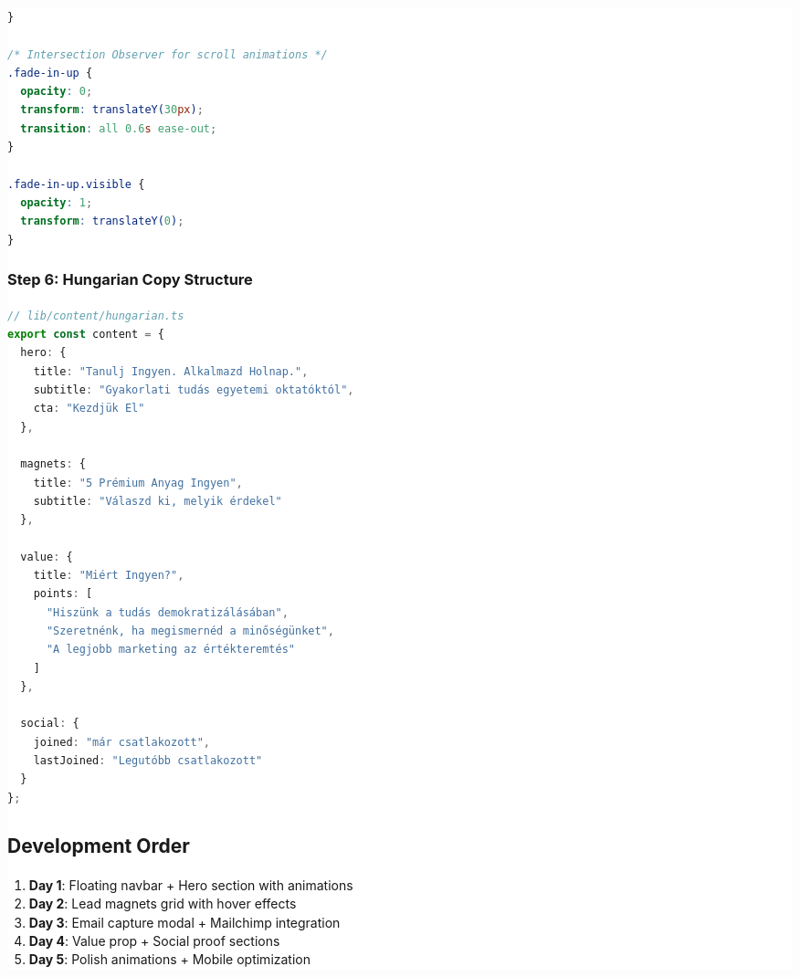 ```css
}

/* Intersection Observer for scroll animations */
.fade-in-up {
  opacity: 0;
  transform: translateY(30px);
  transition: all 0.6s ease-out;
}

.fade-in-up.visible {
  opacity: 1;
  transform: translateY(0);
}
```

### **Step 6: Hungarian Copy Structure**

```typescript
// lib/content/hungarian.ts
export const content = {
  hero: {
    title: "Tanulj Ingyen. Alkalmazd Holnap.",
    subtitle: "Gyakorlati tudás egyetemi oktatóktól",
    cta: "Kezdjük El"
  },
  
  magnets: {
    title: "5 Prémium Anyag Ingyen",
    subtitle: "Válaszd ki, melyik érdekel"
  },
  
  value: {
    title: "Miért Ingyen?",
    points: [
      "Hiszünk a tudás demokratizálásában",
      "Szeretnénk, ha megismernéd a minőségünket",
      "A legjobb marketing az értékteremtés"
    ]
  },
  
  social: {
    joined: "már csatlakozott",
    lastJoined: "Legutóbb csatlakozott"
  }
};
```

## **Development Order**

1. **Day 1**: Floating navbar + Hero section with animations
2. **Day 2**: Lead magnets grid with hover effects
3. **Day 3**: Email capture modal + Mailchimp integration
4. **Day 4**: Value prop + Social proof sections
5. **Day 5**: Polish animations + Mobile optimization
